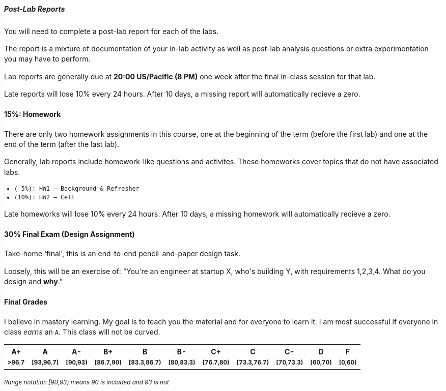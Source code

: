 
##### Post-Lab Reports
You will need to complete a post-lab report for each of the labs.

The report is a mixture of documentation of your in-lab activity as well as
post-lab analysis questions or extra experimentation you may have to perform.

Lab reports are generally due at **20:00 US/Pacific (8 PM)** one week after the
final in-class session for that lab.

Late reports will lose 10% every 24 hours. After 10 days, a missing report
will automatically recieve a zero.

#### 15%: Homework
There are only two homework assignments in this course, one at the beginning
of the term (before the first lab) and one at the end of the term (after the
last lab).

Generally, lab reports include homework-like questions and activites. These
homeworks cover topics that do not have associated labs.

<tt markdown="1" style="font-size: smaller;">

 - (&nbsp;5%): HW1 – Background & Refresher
 - (10%): HW2 – Cell

</tt>

Late homeworks will lose 10% every 24 hours. After 10 days, a missing homework
will automatically recieve a zero.


#### 30% Final Exam (Design Assignment)



Take-home 'final', this is an end-to-end pencil-and-paper design task.

Loosely, this will be an exercise of:
"You're an engineer at startup X, who's building Y, with requirements
1,2,3,4. What do you design and **why**."


#### Final Grades

I believe in mastery learning. My goal is to teach you the material and for
everyone to learn it. I am most successful if everyone in class _earns_ an `A`.
This class will not be curved.

<div class="table-responsive">
<table class="table grade-table">
  <tr>
    <th>A+<br /><small>&gt;96.7</small></th>
    <th>A<br /><small>[93,96.7)</small></th>
    <th>A-<br /><small>[90,93)</small></th>
    <th>B+<br /><small>[86.7,90)</small></th>
    <th>B<br /><small>[83.3,86.7)</small></th>
    <th>B-<br /><small>[80,83.3)</small></th>
    <th>C+<br /><small>[76.7,80)</small></th>
    <th>C<br /><small>[73.3,76.7)</small></th>
    <th>C-<br /><small>[70,73.3)</small></th>
    <th>D<br /><small>[60,70)</small></th>
    <th>F<br /><small>[0,60)</small></th>
  </tr>
</table>
</div>
<small><em>Range notation [90,93) means 90 is included and 93 is not</em></small>
